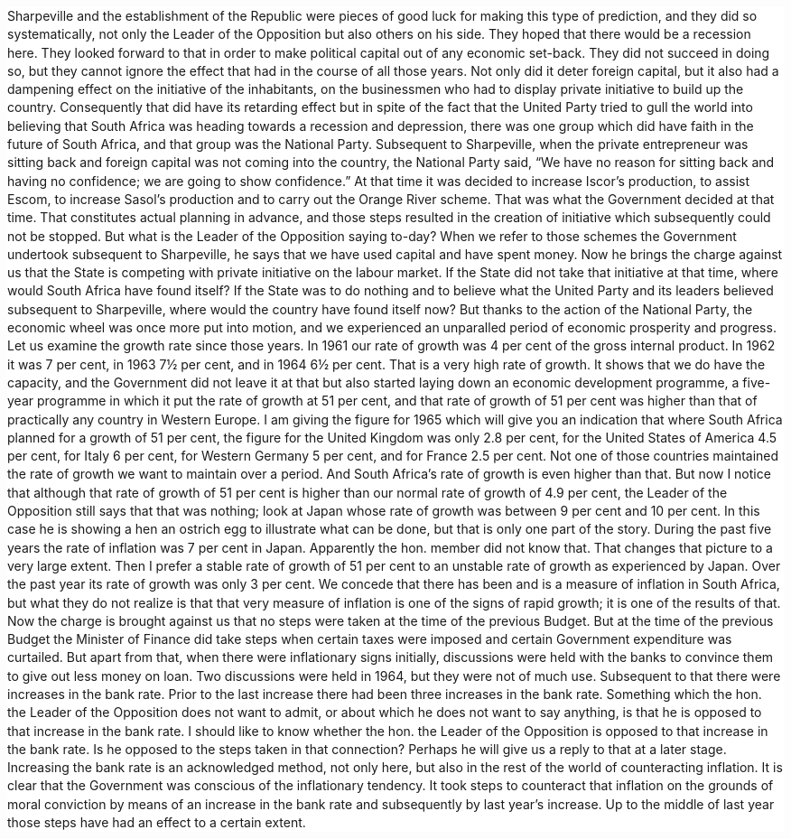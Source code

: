 <p>Sharpeville and the establishment of the Republic were pieces of good luck for making this type of prediction, and they did so systematically, not only the Leader of the Opposition but also others on his side. They hoped that there would be a recession here. They looked forward to that in order to make political capital out of any economic set-back. They did not succeed in doing so, but they cannot ignore the effect that had in the course of all those years. Not only did it deter foreign capital, but it also had a dampening effect on the initiative of the inhabitants, on the businessmen who had to display private initiative to build up the country. Consequently that did have its retarding effect but in spite of the fact that the United Party tried to gull the world into believing that South Africa was heading towards a recession and depression, there was one group which did have faith in the future of South Africa, and that group was the National Party. Subsequent to Sharpeville, when the private entrepreneur was sitting back and foreign capital was not coming into the country, the National Party said, &#x201C;We have no reason for sitting back and having no confidence; we are going to show confidence.&#x201D; At that time it was decided to increase Iscor&#x2019;s production, to assist Escom, to increase Sasol&#x2019;s production and to carry out the Orange River scheme. That was what the Government decided at that time. That constitutes actual planning in advance, and those steps resulted in the creation of initiative which subsequently could not be stopped. But what is the Leader of the Opposition saying to-day? When we refer to those schemes the Government undertook subsequent to Sharpeville, he says that we have used capital and have spent money. Now he brings the charge against us that the State is competing with private initiative on the labour market. If the State did not take that initiative at that time, where would South Africa have found itself? If the State was to do nothing and to believe what the United Party and its leaders believed subsequent to Sharpeville, where would the country have found itself now? But thanks to the action of the National Party, the economic wheel was once more put into motion, and we experienced an unparalled period of economic prosperity and progress. Let us examine the growth rate since those years. In 1961 our rate of growth was 4 per cent of the gross internal product. In 1962 it was 7 per cent, in 1963 7&#x00BD; per cent, and in 1964 6&#x00BD; per cent. That is a very high rate of growth. It shows that we do have the capacity, and the Government did not leave it at that but also started laying down an economic development programme, a five-year programme in which it put the rate of growth at 51 per cent, and that rate of growth of 51 per cent was higher than that of practically any country in Western Europe. I am giving the figure for 1965 which will give you an indication that where South Africa planned for a growth of 51 per cent, the figure for the United Kingdom was only 2.8 per cent, for the United States of America 4.5 per cent, for Italy 6 per cent, for Western Germany 5 per cent, and for France 2.5 per cent. Not one of those countries maintained the rate of growth we want to maintain over a period. And South Africa&#x2019;s rate of growth is even higher than that. But now I notice that although that rate of growth of 51 per cent is higher than our normal rate of growth of 4.9 per cent, the Leader of the Opposition still says that that was nothing; look at Japan whose rate of growth was between 9 per cent and 10 per cent. In this case he is showing a hen an ostrich egg to illustrate what can be done, but that is only one part of the story. <span class="col_53-54" refersTo="page_0038"/>During the past five years the rate of inflation was 7 per cent in Japan. Apparently the hon. member did not know that. That changes that picture to a very large extent. Then I prefer a stable rate of growth of 51 per cent to an unstable rate of growth as experienced by Japan. Over the past year its rate of growth was only 3 per cent. We concede that there has been and is a measure of inflation in South Africa, but what they do not realize is that that very measure of inflation is one of the signs of rapid growth; it is one of the results of that. Now the charge is brought against us that no steps were taken at the time of the previous Budget. But at the time of the previous Budget the Minister of Finance did take steps when certain taxes were imposed and certain Government expenditure was curtailed. But apart from that, when there were inflationary signs initially, discussions were held with the banks to convince them to give out less money on loan. Two discussions were held in 1964, but they were not of much use. Subsequent to that there were increases in the bank rate. Prior to the last increase there had been three increases in the bank rate. Something which the hon. the Leader of the Opposition does not want to admit, or about which he does not want to say anything, is that he is opposed to that increase in the bank rate. I should like to know whether the hon. the Leader of the Opposition is opposed to that increase in the bank rate. Is he opposed to the steps taken in that connection? Perhaps he will give us a reply to that at a later stage. Increasing the bank rate is an acknowledged method, not only here, but also in the rest of the world of counteracting inflation. It is clear that the Government was conscious of the inflationary tendency. It took steps to counteract that inflation on the grounds of moral conviction by means of an increase in the bank rate and subsequently by last year&#x2019;s increase. Up to the middle of last year those steps have had an effect to a certain extent.</p>
